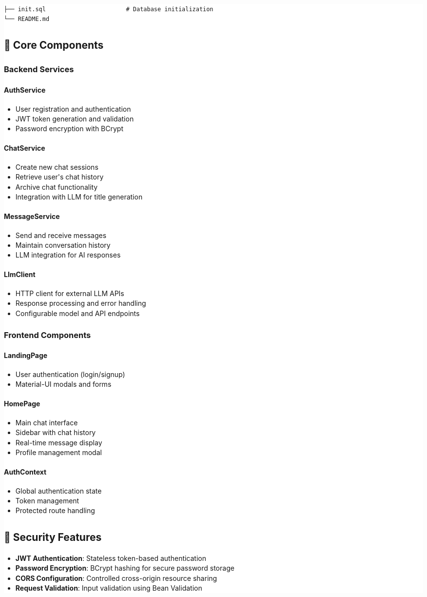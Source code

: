 ```
├── init.sql                       # Database initialization
└── README.md
```

## 🔧 Core Components

### Backend Services

#### AuthService
- User registration and authentication
- JWT token generation and validation
- Password encryption with BCrypt

#### ChatService
- Create new chat sessions
- Retrieve user's chat history
- Archive chat functionality
- Integration with LLM for title generation

#### MessageService
- Send and receive messages
- Maintain conversation history
- LLM integration for AI responses

#### LlmClient
- HTTP client for external LLM APIs
- Response processing and error handling
- Configurable model and API endpoints

### Frontend Components

#### LandingPage
- User authentication (login/signup)
- Material-UI modals and forms

#### HomePage
- Main chat interface
- Sidebar with chat history
- Real-time message display
- Profile management modal

#### AuthContext
- Global authentication state
- Token management
- Protected route handling

## 🔐 Security Features

- **JWT Authentication**: Stateless token-based authentication
- **Password Encryption**: BCrypt hashing for secure password storage
- **CORS Configuration**: Controlled cross-origin resource sharing
- **Request Validation**: Input validation using Bean Validation
